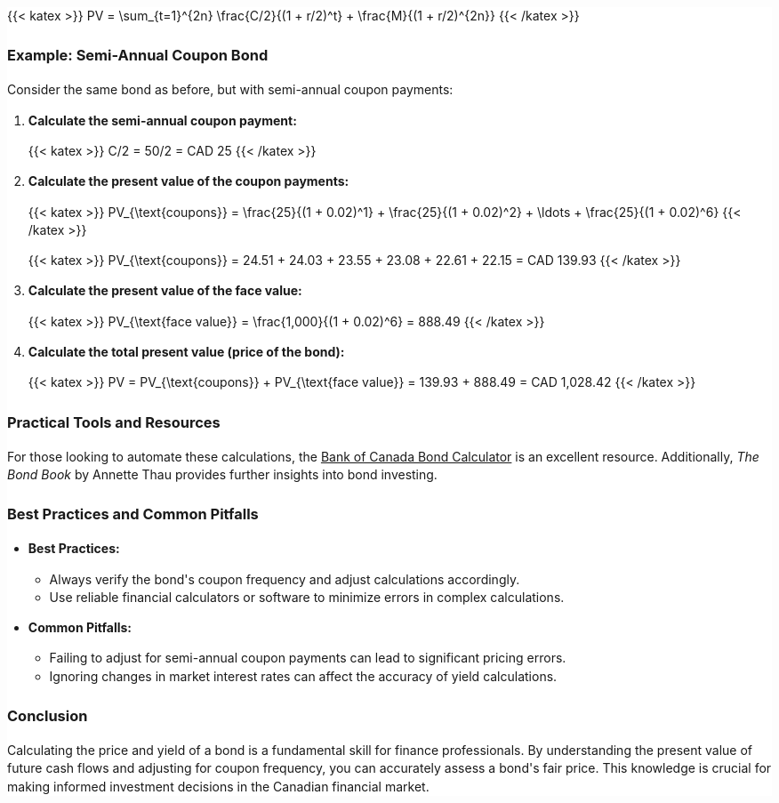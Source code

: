 {{< katex >}} 
PV = \sum_{t=1}^{2n} \frac{C/2}{(1 + r/2)^t} + \frac{M}{(1 + r/2)^{2n}} 
{{< /katex >}}

### Example: Semi-Annual Coupon Bond

Consider the same bond as before, but with semi-annual coupon payments:

1. **Calculate the semi-annual coupon payment:**

   {{< katex >}}
   C/2 = 50/2 = CAD 25
   {{< /katex >}}

2. **Calculate the present value of the coupon payments:**

   {{< katex >}}
   PV_{\text{coupons}} = \frac{25}{(1 + 0.02)^1} + \frac{25}{(1 + 0.02)^2} + \ldots + \frac{25}{(1 + 0.02)^6}
   {{< /katex >}}

   {{< katex >}}
   PV_{\text{coupons}} = 24.51 + 24.03 + 23.55 + 23.08 + 22.61 + 22.15 = CAD 139.93
   {{< /katex >}}

3. **Calculate the present value of the face value:**

   {{< katex >}}
   PV_{\text{face value}} = \frac{1,000}{(1 + 0.02)^6} = 888.49
   {{< /katex >}}

4. **Calculate the total present value (price of the bond):**

   {{< katex >}}
   PV = PV_{\text{coupons}} + PV_{\text{face value}} = 139.93 + 888.49 = CAD 1,028.42
   {{< /katex >}}

### Practical Tools and Resources

For those looking to automate these calculations, the [Bank of Canada Bond Calculator](https://www.bankofcanada.ca/rates/interest-rates/canvas/bond-calculator/) is an excellent resource. Additionally, *The Bond Book* by Annette Thau provides further insights into bond investing.

### Best Practices and Common Pitfalls

- **Best Practices:**
  - Always verify the bond's coupon frequency and adjust calculations accordingly.
  - Use reliable financial calculators or software to minimize errors in complex calculations.

- **Common Pitfalls:**
  - Failing to adjust for semi-annual coupon payments can lead to significant pricing errors.
  - Ignoring changes in market interest rates can affect the accuracy of yield calculations.

### Conclusion

Calculating the price and yield of a bond is a fundamental skill for finance professionals. By understanding the present value of future cash flows and adjusting for coupon frequency, you can accurately assess a bond's fair price. This knowledge is crucial for making informed investment decisions in the Canadian financial market.
